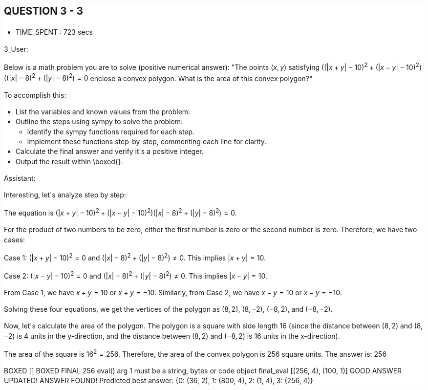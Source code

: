 

## QUESTION 3 - 3 
- TIME_SPENT : 723 secs

3_User:

Below is a math problem you are to solve (positive numerical answer):
"The points $\left(x, y\right)$ satisfying $((\vert x + y \vert - 10)^2 + ( \vert x - y \vert - 10)^2)((\vert x \vert - 8)^2 + ( \vert y \vert - 8)^2) = 0$ enclose a convex polygon. What is the area of this convex polygon?"

To accomplish this:
- List the variables and known values from the problem.
- Outline the steps using sympy to solve the problem:
  * Identify the sympy functions required for each step.
  * Implement these functions step-by-step, commenting each line for clarity.
- Calculate the final answer and verify it's a positive integer.
- Output the result within \boxed{}.

Assistant:

Interesting, let's analyze step by step:



The equation is $(\vert x + y \vert - 10)^2 + (\vert x - y \vert - 10)^2)(\vert x \vert - 8)^2 + (\vert y \vert - 8)^2) = 0$.

For the product of two numbers to be zero, either the first number is zero or the second number is zero. Therefore, we have two cases:

Case 1: $(\vert x + y \vert - 10)^2 = 0$ and $(\vert x \vert - 8)^2 + (\vert y \vert - 8)^2) \neq 0$. This implies $\vert x + y \vert = 10$.

Case 2: $(\vert x - y \vert - 10)^2 = 0$ and $(\vert x \vert - 8)^2 + (\vert y \vert - 8)^2) \neq 0$. This implies $\vert x - y \vert = 10$.

From Case 1, we have $x + y = 10$ or $x + y = -10$. Similarly, from Case 2, we have $x - y = 10$ or $x - y = -10$.

Solving these four equations, we get the vertices of the polygon as $(8,2)$, $(8,-2)$, $(-8,2)$, and $(-8,-2)$.

Now, let's calculate the area of the polygon. The polygon is a square with side length 16 (since the distance between $(8,2)$ and $(8,-2)$ is 4 units in the y-direction, and the distance between $(8,2)$ and $(-8,2)$ is 16 units in the x-direction).

The area of the square is $16^2 = 256$. Therefore, the area of the convex polygon is 256 square units.
The answer is: $256$

BOXED []
BOXED FINAL 256
eval() arg 1 must be a string, bytes or code object final_eval
[(256, 4), (100, 1)]
GOOD ANSWER UPDATED!
ANSWER FOUND!
Predicted best answer: {0: (36, 2), 1: (800, 4), 2: (1, 4), 3: (256, 4)}
